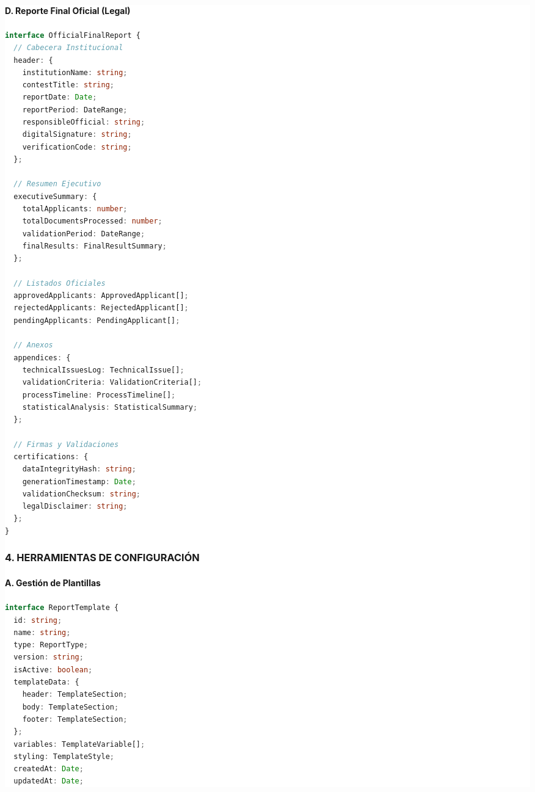 #### **D. Reporte Final Oficial (Legal)**
```typescript
interface OfficialFinalReport {
  // Cabecera Institucional
  header: {
    institutionName: string;
    contestTitle: string;
    reportDate: Date;
    reportPeriod: DateRange;
    responsibleOfficial: string;
    digitalSignature: string;
    verificationCode: string;
  };
  
  // Resumen Ejecutivo
  executiveSummary: {
    totalApplicants: number;
    totalDocumentsProcessed: number;
    validationPeriod: DateRange;
    finalResults: FinalResultSummary;
  };
  
  // Listados Oficiales
  approvedApplicants: ApprovedApplicant[];
  rejectedApplicants: RejectedApplicant[];
  pendingApplicants: PendingApplicant[];
  
  // Anexos
  appendices: {
    technicalIssuesLog: TechnicalIssue[];
    validationCriteria: ValidationCriteria[];
    processTimeline: ProcessTimeline[];
    statisticalAnalysis: StatisticalSummary;
  };
  
  // Firmas y Validaciones
  certifications: {
    dataIntegrityHash: string;
    generationTimestamp: Date;
    validationChecksum: string;
    legalDisclaimer: string;
  };
}
```

### **4. HERRAMIENTAS DE CONFIGURACIÓN**

#### **A. Gestión de Plantillas**
```typescript
interface ReportTemplate {
  id: string;
  name: string;
  type: ReportType;
  version: string;
  isActive: boolean;
  templateData: {
    header: TemplateSection;
    body: TemplateSection;
    footer: TemplateSection;
  };
  variables: TemplateVariable[];
  styling: TemplateStyle;
  createdAt: Date;
  updatedAt: Date;
```